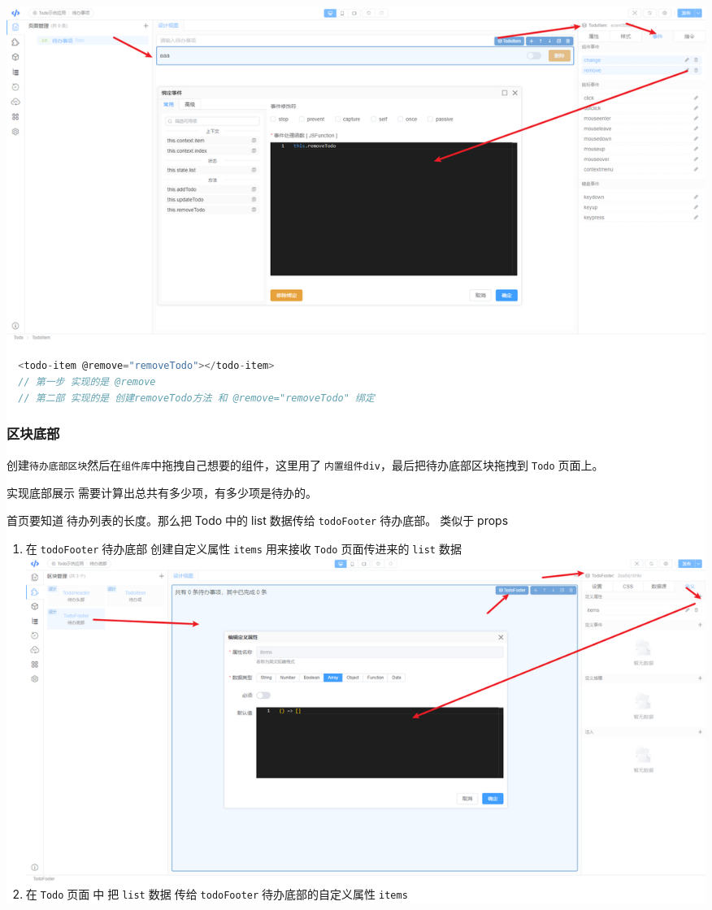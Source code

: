 ![newPageCustomRemoveBind](../../assets/todo/newPageCustomRemoveBind.png)


```js
  <todo-item @remove="removeTodo"></todo-item>
  // 第一步 实现的是 @remove
  // 第二部 实现的是 创建removeTodo方法 和 @remove="removeTodo" 绑定
```


### 区块底部

创建`待办底部区块`然后在`组件库`中拖拽自己想要的组件，这里用了 `内置组件div`，最后把待办底部区块拖拽到 `Todo` 页面上。

实现底部展示 需要计算出总共有多少项，有多少项是待办的。

首页要知道 待办列表的长度。那么把 Todo 中的 list 数据传给 `todoFooter` 待办底部。 类似于 props 

1. 在 `todoFooter` 待办底部 创建自定义属性 `items` 用来接收 `Todo` 页面传进来的 `list` 数据
  ![newFooterCustomState](../../assets/todo/newFooterCustomState.png)
2.  在 `Todo` 页面 中 把 `list` 数据 传给 `todoFooter` 待办底部的自定义属性 `items`
